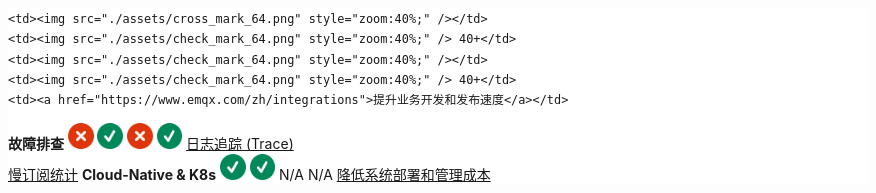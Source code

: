     <td><img src="./assets/cross_mark_64.png" style="zoom:40%;" /></td>
    <td><img src="./assets/check_mark_64.png" style="zoom:40%;" /> 40+</td>
    <td><img src="./assets/check_mark_64.png" style="zoom:40%;" /></td>
    <td><img src="./assets/check_mark_64.png" style="zoom:40%;" /> 40+</td>
    <td><a href="https://www.emqx.com/zh/integrations">提升业务开发和发布速度</a></td>
  </tr>
  <tr>
    <td><b>故障排查</b></td>
    <td><img src="./assets/cross_mark_64.png" style="zoom:40%;" /></td>
    <td><img src="./assets/check_mark_64.png" style="zoom:40%;" /></td>
    <td><img src="./assets/cross_mark_64.png" style="zoom:40%;" /></td>
    <td><img src="./assets/check_mark_64.png" style="zoom:40%;" /></td>
    <td><a href="https://docs.emqx.com/zh/emqx/latest/observability/tracer.html">日志追踪 (Trace)</a><br><a href="https://docs.emqx.com/zh/emqx/latest/observability/slow-subscribers-statistics.html">慢订阅统计</a></td>
  </tr>
  <tr>
    <td><b>Cloud-Native &amp; K8s</b></td>
    <td><img src="./assets/check_mark_64.png" style="zoom:40%;" /></td>
    <td><img src="./assets/check_mark_64.png" style="zoom:40%;" /></td>
    <td>N/A</td>
    <td>N/A</td>
    <td><a href="https://www.emqx.com/zh/deployments">降低系统部署和管理成本</a></td>
  </tr>